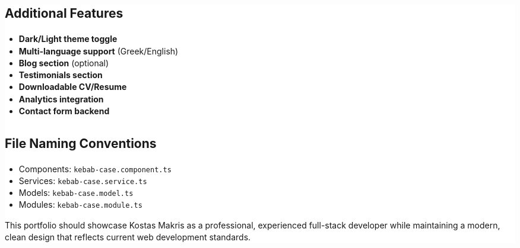 ## Additional Features
- **Dark/Light theme toggle**
- **Multi-language support** (Greek/English)
- **Blog section** (optional)
- **Testimonials section**
- **Downloadable CV/Resume**
- **Analytics integration**
- **Contact form backend**

## File Naming Conventions
- Components: `kebab-case.component.ts`
- Services: `kebab-case.service.ts`
- Models: `kebab-case.model.ts`
- Modules: `kebab-case.module.ts`

This portfolio should showcase Kostas Makris as a professional, experienced full-stack developer while maintaining a modern, clean design that reflects current web development standards.